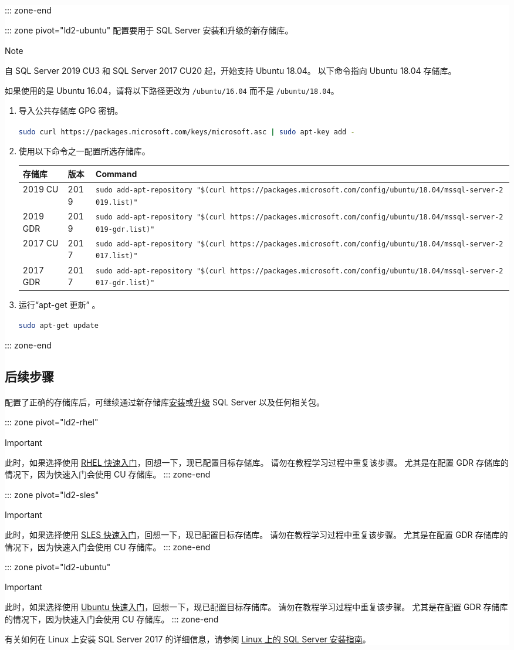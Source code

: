 ::: zone-end


::: zone pivot="ld2-ubuntu"
配置要用于 SQL Server 安装和升级的新存储库。

> [!NOTE]
> 自 SQL Server 2019 CU3 和 SQL Server 2017 CU20 起，开始支持 Ubuntu 18.04。 以下命令指向 Ubuntu 18.04 存储库。
>
> 如果使用的是 Ubuntu 16.04，请将以下路径更改为 `/ubuntu/16.04` 而不是 `/ubuntu/18.04`。

1. 导入公共存储库 GPG 密钥。

   ```bash
   sudo curl https://packages.microsoft.com/keys/microsoft.asc | sudo apt-key add -
   ```

2. 使用以下命令之一配置所选存储库。

   | 存储库 | 版本 | Command |
   |---|---|---|
   | 2019 CU  | 2019 | `sudo add-apt-repository "$(curl https://packages.microsoft.com/config/ubuntu/18.04/mssql-server-2019.list)"` |
   | 2019 GDR  | 2019 | `sudo add-apt-repository "$(curl https://packages.microsoft.com/config/ubuntu/18.04/mssql-server-2019-gdr.list)"` |
   | 2017 CU  | 2017 | `sudo add-apt-repository "$(curl https://packages.microsoft.com/config/ubuntu/18.04/mssql-server-2017.list)"` |
   | 2017 GDR  | 2017 | `sudo add-apt-repository "$(curl https://packages.microsoft.com/config/ubuntu/18.04/mssql-server-2017-gdr.list)"` |

3. 运行“apt-get 更新”  。

   ```bash
   sudo apt-get update
   ```

::: zone-end

## <a name="next-steps"></a>后续步骤

配置了正确的存储库后，可继续通过新存储库[安装](sql-server-linux-setup.md#platforms)或[升级](sql-server-linux-setup.md#upgrade) SQL Server 以及任何相关包。

::: zone pivot="ld2-rhel"
> [!IMPORTANT]
> 此时，如果选择使用 [RHEL 快速入门](quickstart-install-connect-red-hat.md)，回想一下，现已配置目标存储库。 请勿在教程学习过程中重复该步骤。 尤其是在配置 GDR 存储库的情况下，因为快速入门会使用 CU 存储库。
::: zone-end

::: zone pivot="ld2-sles"
> [!IMPORTANT]
> 此时，如果选择使用 [SLES 快速入门](quickstart-install-connect-suse.md)，回想一下，现已配置目标存储库。 请勿在教程学习过程中重复该步骤。 尤其是在配置 GDR 存储库的情况下，因为快速入门会使用 CU 存储库。
::: zone-end

::: zone pivot="ld2-ubuntu"
> [!IMPORTANT]
> 此时，如果选择使用 [Ubuntu 快速入门](quickstart-install-connect-ubuntu.md)，回想一下，现已配置目标存储库。 请勿在教程学习过程中重复该步骤。 尤其是在配置 GDR 存储库的情况下，因为快速入门会使用 CU 存储库。
::: zone-end

有关如何在 Linux 上安装 SQL Server 2017 的详细信息，请参阅 [Linux 上的 SQL Server 安装指南](sql-server-linux-setup.md)。
